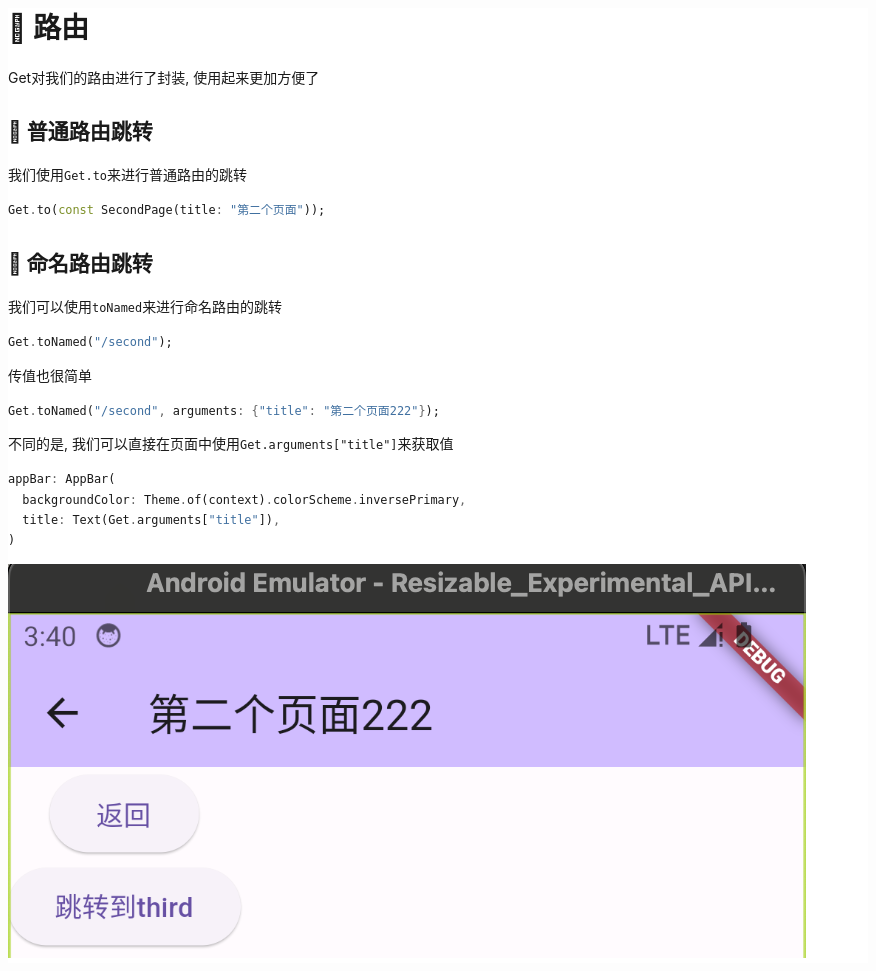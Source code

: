# 🍎 路由

Get对我们的路由进行了封装, 使用起来更加方便了

## 🌲 普通路由跳转

我们使用`Get.to`来进行普通路由的跳转

```dart
Get.to(const SecondPage(title: "第二个页面"));
```

## 🌲 命名路由跳转

我们可以使用`toNamed`来进行命名路由的跳转

```dart
Get.toNamed("/second");
```

传值也很简单

```dart
Get.toNamed("/second", arguments: {"title": "第二个页面222"});
```

不同的是, 我们可以直接在页面中使用`Get.arguments["title"]`来获取值

```dart
appBar: AppBar(
  backgroundColor: Theme.of(context).colorScheme.inversePrimary,
  title: Text(Get.arguments["title"]),
)
```

![](images/Pasted%20image%2020240122154052.png)
